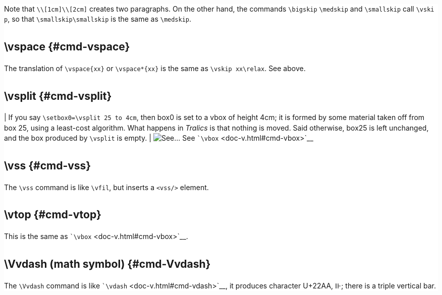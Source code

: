 Note that `\\[1cm]\\[2cm]` creates two paragraphs. On the other hand,
the commands `\bigskip` `\medskip` and `\smallskip` call `\vskip`, so
that `\smallskip\smallskip` is the same as `\medskip`.

\\vspace {#cmd-vspace}
--------

The translation of `\vspace{xx}` or `\vspace*{xx}` is the same as
`\vskip xx\relax`. See above.

\\vsplit {#cmd-vsplit}
--------

| If you say `\setbox0=\vsplit 25 to 4cm`, then box0 is set to a vbox of
  height 4cm; it is formed by some material taken off from box 25, using
  a least-cost algorithm. What happens in *Tralics* is that nothing is
  moved. Said otherwise, box25 is left unchanged, and the box produced
  by `\vsplit` is empty.
| ![See\...](/img/AR.png) See `` `\vbox ``
  \<doc-v.html\#cmd-vbox\>\`\_\_

\\vss {#cmd-vss}
-----

The `\vss` command is like `\vfil`, but inserts a `<vss/>` element.

\\vtop {#cmd-vtop}
------

This is the same as `` `\vbox `` \<doc-v.html\#cmd-vbox\>\`\_\_.

\\Vvdash (math symbol) {#cmd-Vvdash}
----------------------

The `\Vvdash` command is like `` `\vdash ``
\<doc-v.html\#cmd-vdash\>\`\_\_, it produces character U+22AA, ⊪; there
is a triple vertical bar.
